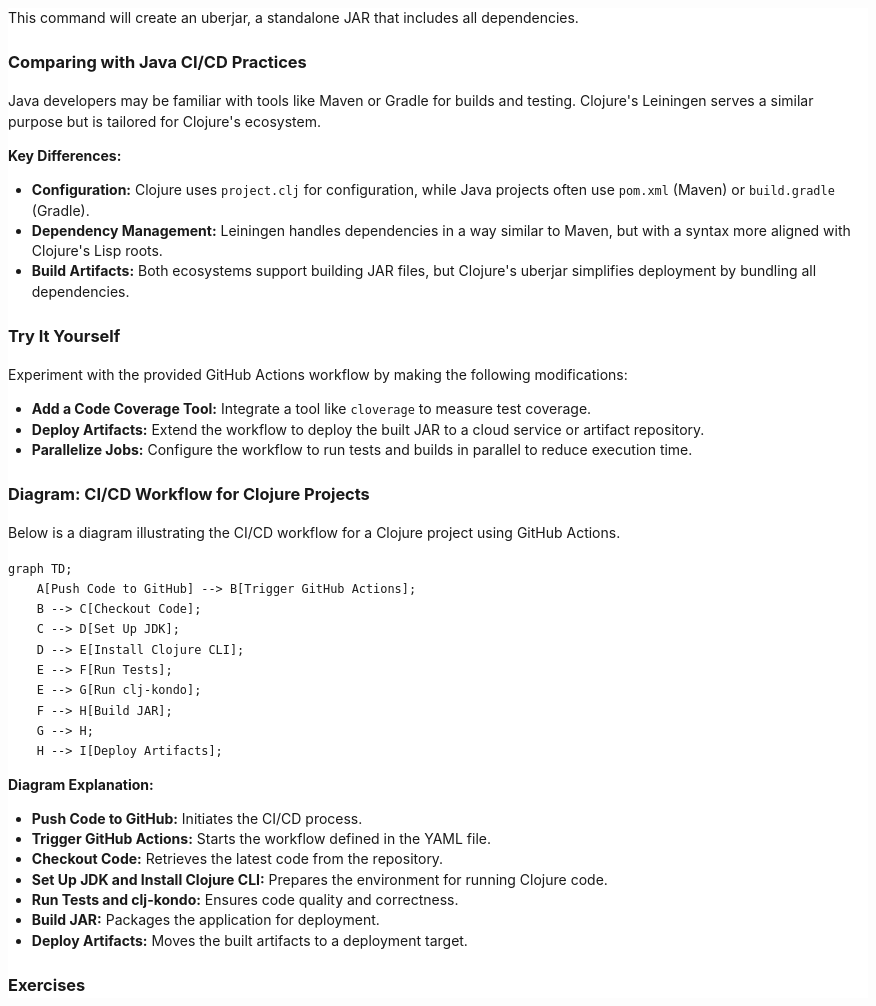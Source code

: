    This command will create an uberjar, a standalone JAR that includes all dependencies.

### Comparing with Java CI/CD Practices

Java developers may be familiar with tools like Maven or Gradle for builds and testing. Clojure's Leiningen serves a similar purpose but is tailored for Clojure's ecosystem.

**Key Differences:**

- **Configuration:** Clojure uses `project.clj` for configuration, while Java projects often use `pom.xml` (Maven) or `build.gradle` (Gradle).
- **Dependency Management:** Leiningen handles dependencies in a way similar to Maven, but with a syntax more aligned with Clojure's Lisp roots.
- **Build Artifacts:** Both ecosystems support building JAR files, but Clojure's uberjar simplifies deployment by bundling all dependencies.

### Try It Yourself

Experiment with the provided GitHub Actions workflow by making the following modifications:

- **Add a Code Coverage Tool:** Integrate a tool like `cloverage` to measure test coverage.
- **Deploy Artifacts:** Extend the workflow to deploy the built JAR to a cloud service or artifact repository.
- **Parallelize Jobs:** Configure the workflow to run tests and builds in parallel to reduce execution time.

### Diagram: CI/CD Workflow for Clojure Projects

Below is a diagram illustrating the CI/CD workflow for a Clojure project using GitHub Actions.

```mermaid
graph TD;
    A[Push Code to GitHub] --> B[Trigger GitHub Actions];
    B --> C[Checkout Code];
    C --> D[Set Up JDK];
    D --> E[Install Clojure CLI];
    E --> F[Run Tests];
    E --> G[Run clj-kondo];
    F --> H[Build JAR];
    G --> H;
    H --> I[Deploy Artifacts];
```

**Diagram Explanation:**

- **Push Code to GitHub:** Initiates the CI/CD process.
- **Trigger GitHub Actions:** Starts the workflow defined in the YAML file.
- **Checkout Code:** Retrieves the latest code from the repository.
- **Set Up JDK and Install Clojure CLI:** Prepares the environment for running Clojure code.
- **Run Tests and clj-kondo:** Ensures code quality and correctness.
- **Build JAR:** Packages the application for deployment.
- **Deploy Artifacts:** Moves the built artifacts to a deployment target.

### Exercises

